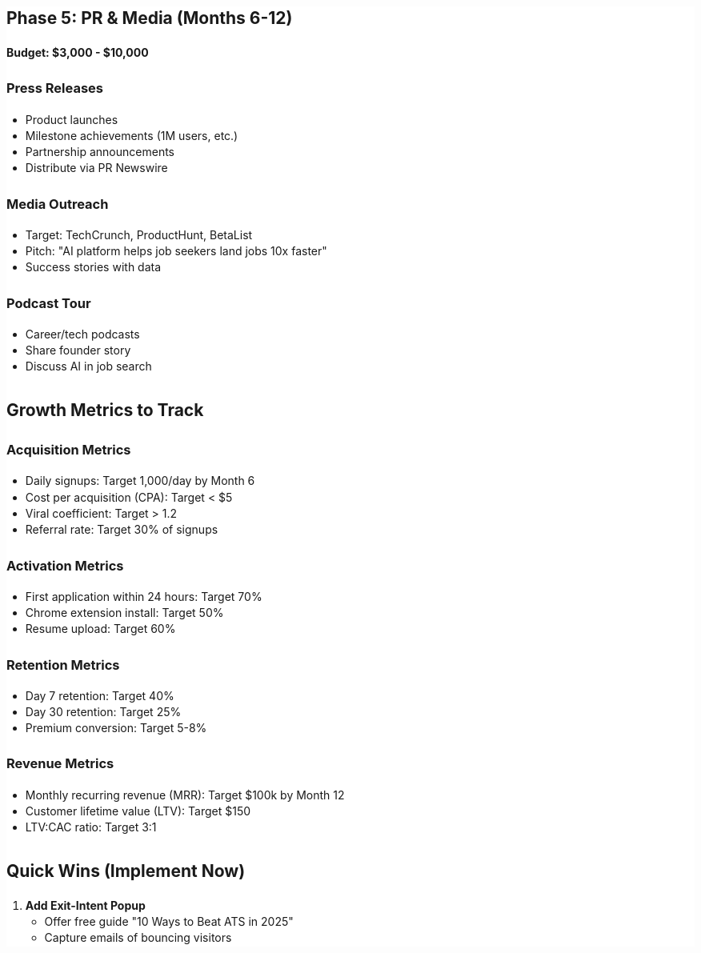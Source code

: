 ## Phase 5: PR & Media (Months 6-12)
**Budget: $3,000 - $10,000**

### Press Releases
- Product launches
- Milestone achievements (1M users, etc.)
- Partnership announcements
- Distribute via PR Newswire

### Media Outreach
- Target: TechCrunch, ProductHunt, BetaList
- Pitch: "AI platform helps job seekers land jobs 10x faster"
- Success stories with data

### Podcast Tour
- Career/tech podcasts
- Share founder story
- Discuss AI in job search

## Growth Metrics to Track

### Acquisition Metrics
- Daily signups: Target 1,000/day by Month 6
- Cost per acquisition (CPA): Target < $5
- Viral coefficient: Target > 1.2
- Referral rate: Target 30% of signups

### Activation Metrics
- First application within 24 hours: Target 70%
- Chrome extension install: Target 50%
- Resume upload: Target 60%

### Retention Metrics
- Day 7 retention: Target 40%
- Day 30 retention: Target 25%
- Premium conversion: Target 5-8%

### Revenue Metrics
- Monthly recurring revenue (MRR): Target $100k by Month 12
- Customer lifetime value (LTV): Target $150
- LTV:CAC ratio: Target 3:1

## Quick Wins (Implement Now)

1. **Add Exit-Intent Popup**
   - Offer free guide "10 Ways to Beat ATS in 2025"
   - Capture emails of bouncing visitors
